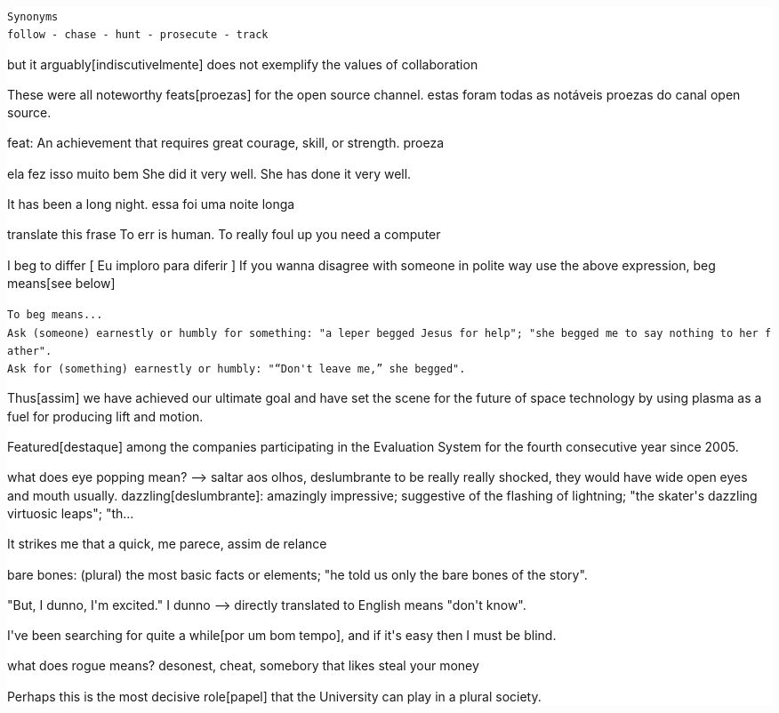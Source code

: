 	Synonyms
	follow - chase - hunt - prosecute - track

but it arguably[indiscutivelmente] does
not exemplify the values of collaboration

These were all noteworthy feats[proezas] for the open source channel.
estas foram todas as notáveis proezas do canal open source.

  feat: An achievement that requires great courage, skill, or strength.
        proeza

ela fez isso muito bem
She did it very well.
She has done it very well.

It has been a long night.
essa foi uma noite longa

translate this frase
To err is human. To really foul up you need a computer

I beg to differ [ Eu imploro para diferir ]
If you wanna disagree with someone in polite way use
the above expression, beg means[see below]

    To beg means...
    Ask (someone) earnestly or humbly for something: "a leper begged Jesus for help"; "she begged me to say nothing to her father".
    Ask for (something) earnestly or humbly: "“Don't leave me,” she begged".

Thus[assim] we have achieved our ultimate goal and have set the scene for the future
of space technology by using plasma as a fuel for producing lift and motion.

Featured[destaque] among the companies participating in the
Evaluation System for the fourth consecutive year since 2005.

what does eye popping mean? --> saltar aos olhos, deslumbrante
to be really really shocked, they would have wide open eyes and mouth usually.
dazzling[deslumbrante]: amazingly impressive; suggestive of the flashing of lightning;
"the skater's dazzling virtuosic leaps"; "th...

It strikes me that a quick,
me parece, assim de relance

bare bones:  (plural) the most basic facts or elements;
"he told us only the bare bones of the story".

"But, I dunno, I'm excited."
 I dunno --> directly translated to English means "don't know".

I've been searching for quite a while[por um bom tempo],
and if it's easy then I must be blind.

what does rogue means?
desonest, cheat, somebory that likes steal your money

Perhaps this is the most decisive role[papel] that
the University can play in a plural society.
